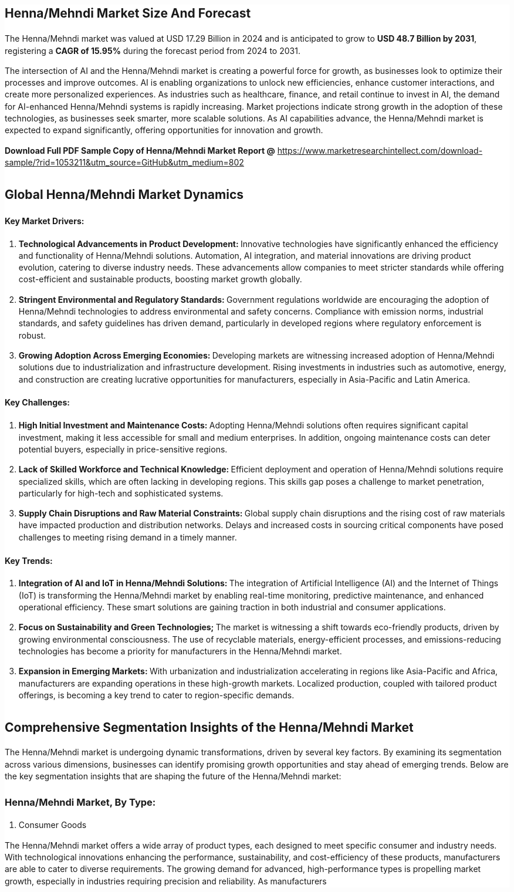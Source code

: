 <h2>Henna/Mehndi Market Size And Forecast</h2><p>The Henna/Mehndi market was valued at USD 17.29 Billion in 2024 and is anticipated to grow to <strong>USD 48.7 Billion by 2031</strong>, registering a <strong>CAGR of 15.95%</strong> during the forecast period from 2024 to 2031.</p><p>The intersection of AI and the Henna/Mehndi market is creating a powerful force for growth, as businesses look to optimize their processes and improve outcomes. AI is enabling organizations to unlock new efficiencies, enhance customer interactions, and create more personalized experiences. As industries such as healthcare, finance, and retail continue to invest in AI, the demand for AI-enhanced Henna/Mehndi systems is rapidly increasing. Market projections indicate strong growth in the adoption of these technologies, as businesses seek smarter, more scalable solutions. As AI capabilities advance, the Henna/Mehndi market is expected to expand significantly, offering opportunities for innovation and growth.</p><p><strong>Download Full PDF Sample Copy of Henna/Mehndi Market Report @</strong>&nbsp;<a href="https://www.marketresearchintellect.com/download-sample/?rid=1053211&amp;utm_source=GitHub&amp;utm_medium=802">https://www.marketresearchintellect.com/download-sample/?rid=1053211&amp;utm_source=GitHub&amp;utm_medium=802</a></p><h2>Global Henna/Mehndi Market Dynamics</h2><h4><strong>Key Market Drivers:</strong></h4><ol><li><p><strong>Technological Advancements in Product Development:&nbsp;</strong>Innovative technologies have significantly enhanced the efficiency and functionality of Henna/Mehndi solutions. Automation, AI integration, and material innovations are driving product evolution, catering to diverse industry needs. These advancements allow companies to meet stricter standards while offering cost-efficient and sustainable products, boosting market growth globally.</p></li><li><p><strong>Stringent Environmental and Regulatory Standards:&nbsp;</strong>Government regulations worldwide are encouraging the adoption of Henna/Mehndi technologies to address environmental and safety concerns. Compliance with emission norms, industrial standards, and safety guidelines has driven demand, particularly in developed regions where regulatory enforcement is robust.</p></li><li><p><strong>Growing Adoption Across Emerging Economies:&nbsp;</strong>Developing markets are witnessing increased adoption of Henna/Mehndi solutions due to industrialization and infrastructure development. Rising investments in industries such as automotive, energy, and construction are creating lucrative opportunities for manufacturers, especially in Asia-Pacific and Latin America.</p></li></ol><h4><strong>Key Challenges:</strong></h4><ol><li><p><strong>High Initial Investment and Maintenance Costs:&nbsp;</strong>Adopting Henna/Mehndi solutions often requires significant capital investment, making it less accessible for small and medium enterprises. In addition, ongoing maintenance costs can deter potential buyers, especially in price-sensitive regions.</p></li><li><p><strong>Lack of Skilled Workforce and Technical Knowledge:&nbsp;</strong>Efficient deployment and operation of Henna/Mehndi solutions require specialized skills, which are often lacking in developing regions. This skills gap poses a challenge to market penetration, particularly for high-tech and sophisticated systems.</p></li><li><p><strong>Supply Chain Disruptions and Raw Material Constraints:&nbsp;</strong>Global supply chain disruptions and the rising cost of raw materials have impacted production and distribution networks. Delays and increased costs in sourcing critical components have posed challenges to meeting rising demand in a timely manner.</p></li></ol><h4><strong>Key Trends:</strong></h4><ol><li><p><strong>Integration of AI and IoT in Henna/Mehndi Solutions:&nbsp;</strong>The integration of Artificial Intelligence (AI) and the Internet of Things (IoT) is transforming the Henna/Mehndi market by enabling real-time monitoring, predictive maintenance, and enhanced operational efficiency. These smart solutions are gaining traction in both industrial and consumer applications.</p></li><li><p><strong>Focus on Sustainability and Green Technologies;&nbsp;</strong>The market is witnessing a shift towards eco-friendly products, driven by growing environmental consciousness. The use of recyclable materials, energy-efficient processes, and emissions-reducing technologies has become a priority for manufacturers in the Henna/Mehndi market.</p></li><li><p><strong>Expansion in Emerging Markets:&nbsp;</strong>With urbanization and industrialization accelerating in regions like Asia-Pacific and Africa, manufacturers are expanding operations in these high-growth markets. Localized production, coupled with tailored product offerings, is becoming a key trend to cater to region-specific demands.</p></li></ol><div class="article-main__content" data-test-id="publishing-text-block"><h2>Comprehensive Segmentation Insights of the Henna/Mehndi Market</h2><p>The Henna/Mehndi market is undergoing dynamic transformations, driven by several key factors. By examining its segmentation across various dimensions, businesses can identify promising growth opportunities and stay ahead of emerging trends. Below are the key segmentation insights that are shaping the future of the Henna/Mehndi market:</p><h3><strong>Henna/Mehndi Market, By Type:<br /></strong></h3><ol><li>Consumer Goods</li></ol><p>The Henna/Mehndi market offers a wide array of product types, each designed to meet specific consumer and industry needs. With technological innovations enhancing the performance, sustainability, and cost-efficiency of these products, manufacturers are able to cater to diverse requirements. The growing demand for advanced, high-performance types is propelling market growth, especially in industries requiring precision and reliability. As manufacturers